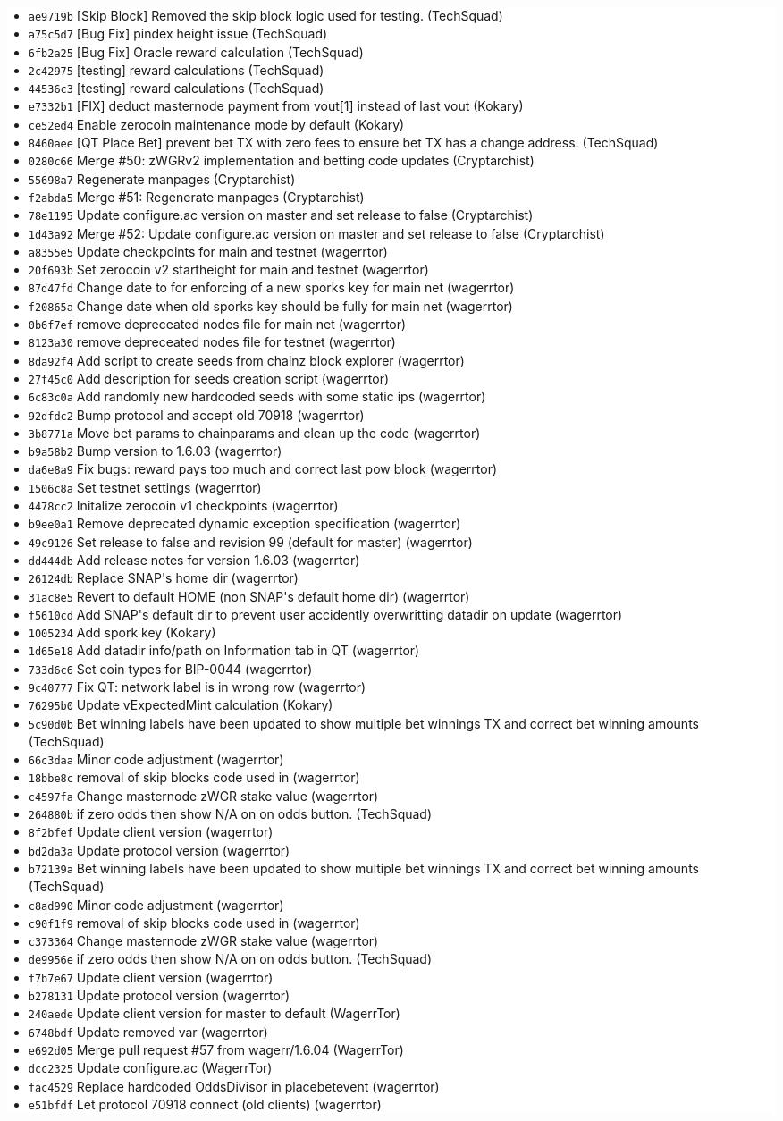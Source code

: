 - `ae9719b` [Skip Block] Removed the skip block logic used for testing. (TechSquad)
- `a75c5d7` [Bug Fix] pindex height issue (TechSquad)
- `6fb2a25` [Bug Fix] Oracle reward calculation (TechSquad)
- `2c42975` [testing] reward calculations (TechSquad)
- `44536c3` [testing] reward calculations (TechSquad)
- `e7332b1` [FIX] deduct masternode payment from vout[1] instead of last vout (Kokary)
- `ce52ed4` Enable zerocoin maintenance mode by default (Kokary)
- `8460aee` [QT Place Bet] prevent bet TX with zero fees to ensure bet TX has a change address. (TechSquad)
- `0280c66` Merge #50: zWGRv2 implementation and betting code updates (Cryptarchist)
- `55698a7` Regenerate manpages (Cryptarchist)
- `f2abda5` Merge #51: Regenerate manpages (Cryptarchist)
- `78e1195` Update configure.ac version on master and set release to false (Cryptarchist)
- `1d43a92` Merge #52: Update configure.ac version on master and set release to false (Cryptarchist)
- `a8355e5` Update checkpoints for main and testnet (wagerrtor)
- `20f693b` Set zerocoin v2 startheight for main and testnet (wagerrtor)
- `87d47fd` Change date to for enforcing of a new sporks key for main net (wagerrtor)
- `f20865a` Change date when old sporks key should be fully for main net (wagerrtor)
- `0b6f7ef` remove depreceated nodes file for main net (wagerrtor)
- `8123a30` remove depreceated nodes file for testnet (wagerrtor)
- `8da92f4` Add script to create seeds from chainz block explorer (wagerrtor)
- `27f45c0` Add description for seeds creation script (wagerrtor)
- `6c83c0a` Add randomly new hardcoded seeds with some static ips (wagerrtor)
- `92dfdc2` Bump protocol and accept old 70918 (wagerrtor)
- `3b8771a` Move bet params to chainparams and clean up the code (wagerrtor)
- `b9a58b2` Bump version to 1.6.03 (wagerrtor)
- `da6e8a9` Fix bugs: reward pays too much and correct last pow block (wagerrtor)
- `1506c8a` Set testnet settings (wagerrtor)
- `4478cc2` Initalize zerocoin v1 checkpoints (wagerrtor)
- `b9ee0a1` Remove deprecated dynamic exception specification (wagerrtor)
- `49c9126` Set release to false and revision 99 (default for master) (wagerrtor)
- `dd444db` Add release notes for version 1.6.03 (wagerrtor)
- `26124db` Replace SNAP's home dir (wagerrtor)
- `31ac8e5` Revert to default HOME (non SNAP's default home dir) (wagerrtor)
- `f5610cd` Add SNAP's default dir to prevent user accidently overwritting datadir on update (wagerrtor)
- `1005234` Add spork key (Kokary)
- `1d65e18` Add datadir info/path on Information tab in QT (wagerrtor)
- `733d6c6` Set coin types for BIP-0044 (wagerrtor)
- `9c40777` Fix QT: network label is in wrong row (wagerrtor)
- `76295b0` Update vExpectedMint calculation (Kokary)
- `5c90d0b` Bet winning labels have been updated to show multiple bet winnings TX and correct bet winning amounts (TechSquad)
- `66c3daa` Minor code adjustment (wagerrtor)
- `18bbe8c` removal of skip blocks code used in (wagerrtor)
- `c4597fa` Change masternode zWGR stake value (wagerrtor)
- `264880b` if zero odds then show N/A on on odds button. (TechSquad)
- `8f2bfef` Update client version (wagerrtor)
- `bd2da3a` Update protocol version (wagerrtor)
- `b72139a` Bet winning labels have been updated to show multiple bet winnings TX and correct bet winning amounts (TechSquad)
- `c8ad990` Minor code adjustment (wagerrtor)
- `c90f1f9` removal of skip blocks code used in (wagerrtor)
- `c373364` Change masternode zWGR stake value (wagerrtor)
- `de9956e` if zero odds then show N/A on on odds button. (TechSquad)
- `f7b7e67` Update client version (wagerrtor)
- `b278131` Update protocol version (wagerrtor)
- `240aede` Update client version for master to default (WagerrTor)
- `6748bdf` Update removed var (wagerrtor)
- `e692d05` Merge pull request #57 from wagerr/1.6.04 (WagerrTor)
- `dcc2325` Update configure.ac (WagerrTor)
- `fac4529` Replace hardcoded OddsDivisor in placebetevent (wagerrtor)
- `e51bfdf` Let protocol 70918 connect (old clients) (wagerrtor)